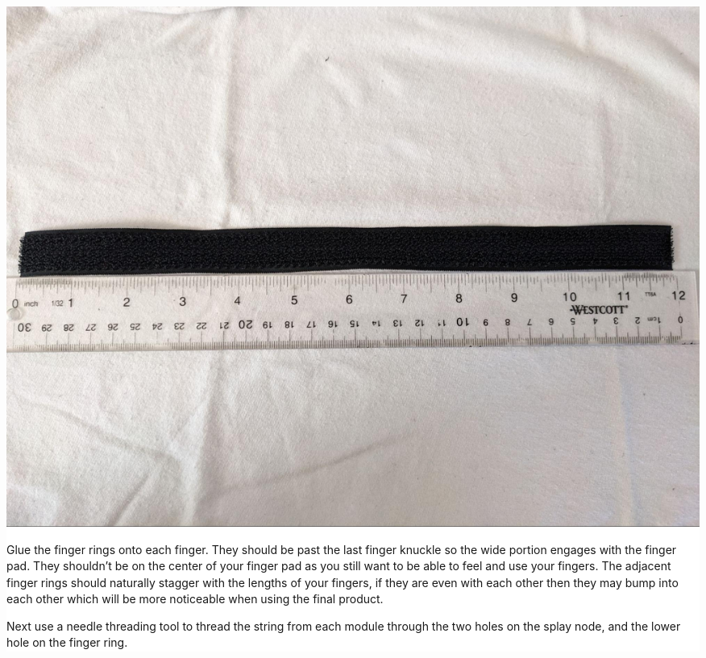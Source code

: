 ![alt_text](images/mechanical/image34.jpg "image_tooltip")

Glue the finger rings onto each finger.  They should be past the last finger knuckle so the wide portion engages with the finger pad.  They shouldn’t be on the center of your finger pad as you still want to be able to feel and use your fingers.  The adjacent finger rings should naturally stagger with the lengths of your fingers, if they are even with each other then they may bump into each other which will be more noticeable when using the final product.

Next use a needle threading tool to thread the string from each module through the two holes on the splay node, and the lower hole on the finger ring.
